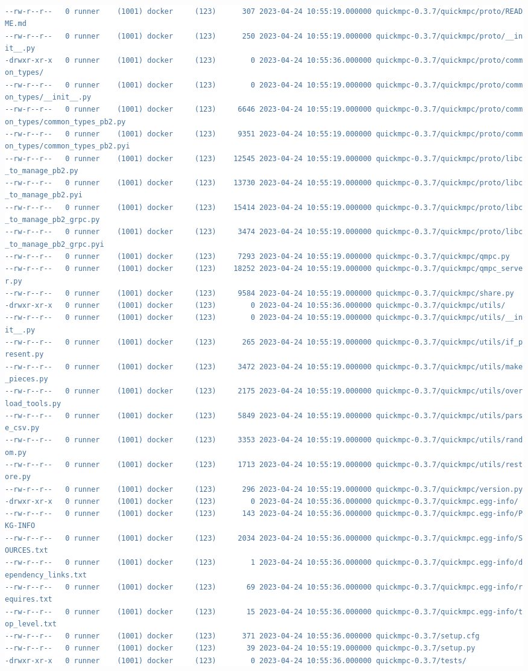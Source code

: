 ```diff
--rw-r--r--   0 runner    (1001) docker     (123)      307 2023-04-24 10:55:19.000000 quickmpc-0.3.7/quickmpc/proto/README.md
--rw-r--r--   0 runner    (1001) docker     (123)      250 2023-04-24 10:55:19.000000 quickmpc-0.3.7/quickmpc/proto/__init__.py
-drwxr-xr-x   0 runner    (1001) docker     (123)        0 2023-04-24 10:55:36.000000 quickmpc-0.3.7/quickmpc/proto/common_types/
--rw-r--r--   0 runner    (1001) docker     (123)        0 2023-04-24 10:55:19.000000 quickmpc-0.3.7/quickmpc/proto/common_types/__init__.py
--rw-r--r--   0 runner    (1001) docker     (123)     6646 2023-04-24 10:55:19.000000 quickmpc-0.3.7/quickmpc/proto/common_types/common_types_pb2.py
--rw-r--r--   0 runner    (1001) docker     (123)     9351 2023-04-24 10:55:19.000000 quickmpc-0.3.7/quickmpc/proto/common_types/common_types_pb2.pyi
--rw-r--r--   0 runner    (1001) docker     (123)    12545 2023-04-24 10:55:19.000000 quickmpc-0.3.7/quickmpc/proto/libc_to_manage_pb2.py
--rw-r--r--   0 runner    (1001) docker     (123)    13730 2023-04-24 10:55:19.000000 quickmpc-0.3.7/quickmpc/proto/libc_to_manage_pb2.pyi
--rw-r--r--   0 runner    (1001) docker     (123)    15414 2023-04-24 10:55:19.000000 quickmpc-0.3.7/quickmpc/proto/libc_to_manage_pb2_grpc.py
--rw-r--r--   0 runner    (1001) docker     (123)     3474 2023-04-24 10:55:19.000000 quickmpc-0.3.7/quickmpc/proto/libc_to_manage_pb2_grpc.pyi
--rw-r--r--   0 runner    (1001) docker     (123)     7293 2023-04-24 10:55:19.000000 quickmpc-0.3.7/quickmpc/qmpc.py
--rw-r--r--   0 runner    (1001) docker     (123)    18252 2023-04-24 10:55:19.000000 quickmpc-0.3.7/quickmpc/qmpc_server.py
--rw-r--r--   0 runner    (1001) docker     (123)     9584 2023-04-24 10:55:19.000000 quickmpc-0.3.7/quickmpc/share.py
-drwxr-xr-x   0 runner    (1001) docker     (123)        0 2023-04-24 10:55:36.000000 quickmpc-0.3.7/quickmpc/utils/
--rw-r--r--   0 runner    (1001) docker     (123)        0 2023-04-24 10:55:19.000000 quickmpc-0.3.7/quickmpc/utils/__init__.py
--rw-r--r--   0 runner    (1001) docker     (123)      265 2023-04-24 10:55:19.000000 quickmpc-0.3.7/quickmpc/utils/if_present.py
--rw-r--r--   0 runner    (1001) docker     (123)     3472 2023-04-24 10:55:19.000000 quickmpc-0.3.7/quickmpc/utils/make_pieces.py
--rw-r--r--   0 runner    (1001) docker     (123)     2175 2023-04-24 10:55:19.000000 quickmpc-0.3.7/quickmpc/utils/overload_tools.py
--rw-r--r--   0 runner    (1001) docker     (123)     5849 2023-04-24 10:55:19.000000 quickmpc-0.3.7/quickmpc/utils/parse_csv.py
--rw-r--r--   0 runner    (1001) docker     (123)     3353 2023-04-24 10:55:19.000000 quickmpc-0.3.7/quickmpc/utils/random.py
--rw-r--r--   0 runner    (1001) docker     (123)     1713 2023-04-24 10:55:19.000000 quickmpc-0.3.7/quickmpc/utils/restore.py
--rw-r--r--   0 runner    (1001) docker     (123)      296 2023-04-24 10:55:19.000000 quickmpc-0.3.7/quickmpc/version.py
-drwxr-xr-x   0 runner    (1001) docker     (123)        0 2023-04-24 10:55:36.000000 quickmpc-0.3.7/quickmpc.egg-info/
--rw-r--r--   0 runner    (1001) docker     (123)      143 2023-04-24 10:55:36.000000 quickmpc-0.3.7/quickmpc.egg-info/PKG-INFO
--rw-r--r--   0 runner    (1001) docker     (123)     2034 2023-04-24 10:55:36.000000 quickmpc-0.3.7/quickmpc.egg-info/SOURCES.txt
--rw-r--r--   0 runner    (1001) docker     (123)        1 2023-04-24 10:55:36.000000 quickmpc-0.3.7/quickmpc.egg-info/dependency_links.txt
--rw-r--r--   0 runner    (1001) docker     (123)       69 2023-04-24 10:55:36.000000 quickmpc-0.3.7/quickmpc.egg-info/requires.txt
--rw-r--r--   0 runner    (1001) docker     (123)       15 2023-04-24 10:55:36.000000 quickmpc-0.3.7/quickmpc.egg-info/top_level.txt
--rw-r--r--   0 runner    (1001) docker     (123)      371 2023-04-24 10:55:36.000000 quickmpc-0.3.7/setup.cfg
--rw-r--r--   0 runner    (1001) docker     (123)       39 2023-04-24 10:55:19.000000 quickmpc-0.3.7/setup.py
-drwxr-xr-x   0 runner    (1001) docker     (123)        0 2023-04-24 10:55:36.000000 quickmpc-0.3.7/tests/
```